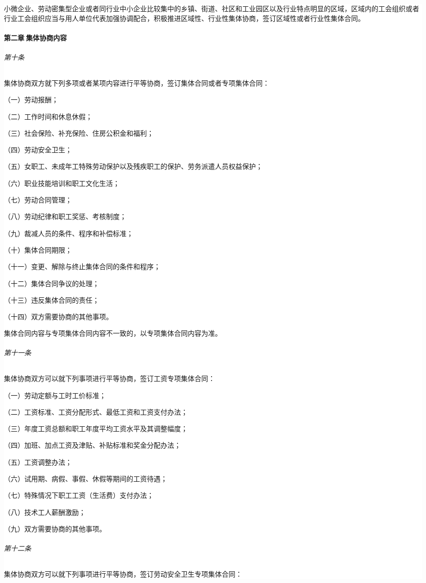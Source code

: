 小微企业、劳动密集型企业或者同行业中小企业比较集中的乡镇、街道、社区和工业园区以及行业特点明显的区域，区域内的工会组织或者行业工会组织应当与用人单位代表加强协调配合，积极推进区域性、行业性集体协商，签订区域性或者行业性集体合同。

#### 第二章 集体协商内容

###### 第十条

集体协商双方就下列多项或者某项内容进行平等协商，签订集体合同或者专项集体合同：

（一）劳动报酬；

（二）工作时间和休息休假；

（三）社会保险、补充保险、住房公积金和福利；

（四）劳动安全卫生；

（五）女职工、未成年工特殊劳动保护以及残疾职工的保护、劳务派遣人员权益保护；

（六）职业技能培训和职工文化生活；

（七）劳动合同管理；

（八）劳动纪律和职工奖惩、考核制度；

（九）裁减人员的条件、程序和补偿标准；

（十）集体合同期限；

（十一）变更、解除与终止集体合同的条件和程序；

（十二）集体合同争议的处理；

（十三）违反集体合同的责任；

（十四）双方需要协商的其他事项。

集体合同内容与专项集体合同内容不一致的，以专项集体合同内容为准。

###### 第十一条

集体协商双方可以就下列事项进行平等协商，签订工资专项集体合同：

（一）劳动定额与工时工价标准；

（二）工资标准、工资分配形式、最低工资和工资支付办法；

（三）年度工资总额和职工年度平均工资水平及其调整幅度；

（四）加班、加点工资及津贴、补贴标准和奖金分配办法；

（五）工资调整办法；

（六）试用期、病假、事假、休假等期间的工资待遇；

（七）特殊情况下职工工资（生活费）支付办法；

（八）技术工人薪酬激励；

（九）双方需要协商的其他事项。

###### 第十二条

集体协商双方可以就下列事项进行平等协商，签订劳动安全卫生专项集体合同：
